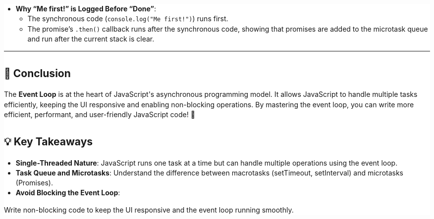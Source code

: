 - **Why “Me first!” is Logged Before “Done”**:
  - The synchronous code (`console.log("Me first!")`) runs first.
  - The promise’s `.then()` callback runs after the synchronous code, showing that promises are added to the microtask queue and run after the current stack is clear.

---
## 🎉 **Conclusion**

The **Event Loop** is at the heart of JavaScript's asynchronous programming model. It allows JavaScript to handle multiple tasks efficiently, keeping the UI responsive and enabling non-blocking operations. By mastering the event loop, you can write more efficient, performant, and user-friendly JavaScript code! 🌟

## 💡 **Key Takeaways**

- **Single-Threaded Nature**: JavaScript runs one task at a time but can handle multiple operations using the event loop.
- **Task Queue and Microtasks**: Understand the difference between macrotasks (setTimeout, setInterval) and microtasks (Promises).
- **Avoid Blocking the Event Loop**:

 Write non-blocking code to keep the UI responsive and the event loop running smoothly.
